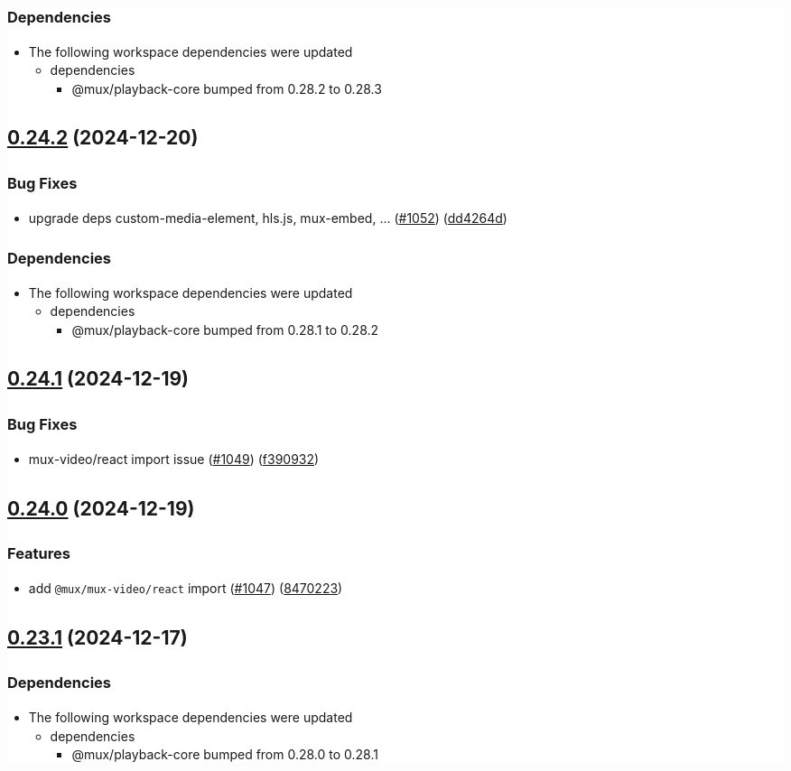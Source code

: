 
### Dependencies

* The following workspace dependencies were updated
  * dependencies
    * @mux/playback-core bumped from 0.28.2 to 0.28.3

## [0.24.2](https://github.com/muxinc/elements/compare/@mux/mux-video@0.24.1...@mux/mux-video@0.24.2) (2024-12-20)


### Bug Fixes

* upgrade deps custom-media-element, hls.js, mux-embed, ... ([#1052](https://github.com/muxinc/elements/issues/1052)) ([dd4264d](https://github.com/muxinc/elements/commit/dd4264d51671989a29c037e912a128056acea5f8))


### Dependencies

* The following workspace dependencies were updated
  * dependencies
    * @mux/playback-core bumped from 0.28.1 to 0.28.2

## [0.24.1](https://github.com/muxinc/elements/compare/@mux/mux-video@0.24.0...@mux/mux-video@0.24.1) (2024-12-19)


### Bug Fixes

* mux-video/react import issue ([#1049](https://github.com/muxinc/elements/issues/1049)) ([f390932](https://github.com/muxinc/elements/commit/f3909329932f1f65bd29f7c5eb830ff6b73c1996))

## [0.24.0](https://github.com/muxinc/elements/compare/@mux/mux-video@0.23.1...@mux/mux-video@0.24.0) (2024-12-19)


### Features

* add `@mux/mux-video/react` import ([#1047](https://github.com/muxinc/elements/issues/1047)) ([8470223](https://github.com/muxinc/elements/commit/8470223e27a870b81d7bf4a3afbdfc8c23c29ec5))

## [0.23.1](https://github.com/muxinc/elements/compare/@mux/mux-video@0.23.0...@mux/mux-video@0.23.1) (2024-12-17)


### Dependencies

* The following workspace dependencies were updated
  * dependencies
    * @mux/playback-core bumped from 0.28.0 to 0.28.1
